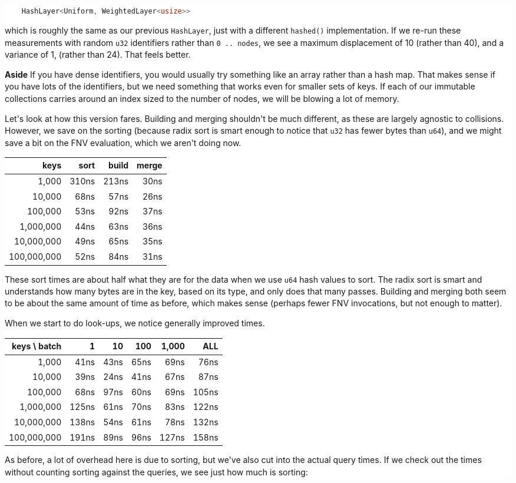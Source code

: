 ```rust
	HashLayer<Uniform, WeightedLayer<usize>>
```

which is roughly the same as our previous `HashLayer`, just with a different `hashed()` implementation. If we re-run these measurements with random `u32` identifiers rather than `0 .. nodes`, we see a maximum displacement of 10 (rather than 40), and a variance of 1, (rather than 24). That feels better. 

**Aside** If you have dense identifiers, you would usually try something like an array rather than a hash map. That makes sense if you have lots of the identifiers, but we need something that works even for smaller sets of keys. If each of our immutable collections carries around an index sized to the number of nodes, we will be blowing a lot of memory.

Let's look at how this version fares. Building and merging shouldn't be much different, as these are largely agnostic to collisions. However, we save on the sorting (because radix sort is smart enough to notice that `u32` has fewer bytes than `u64`), and we might save a bit on the FNV evaluation, which we aren't doing now.

|        keys |  sort | build | merge |
|------------:|------:|------:|------:|
|       1,000 | 310ns | 213ns |  30ns |
|      10,000 |  68ns |  57ns |  26ns |
|     100,000 |  53ns |  92ns |  37ns |
|   1,000,000 |  44ns |  63ns |  36ns |
|  10,000,000 |  49ns |  65ns |  35ns |
| 100,000,000 |  52ns |  84ns |  31ns |

These sort times are about half what they are for the data when we use `u64` hash values to sort. The radix sort is smart and understands how many bytes are in the key, based on its type, and only does that many passes. Building and merging both seem to be about the same amount of time as before, which makes sense (perhaps fewer FNV invocations, but not enough to matter).

When we start to do look-ups, we notice generally improved times.

| keys \ batch |       1 |      10 |   100 | 1,000 |   ALL |
|-------------:|--------:|--------:|------:|------:|------:|
|        1,000 |    41ns |    43ns |  65ns |  69ns |  76ns |
|       10,000 |    39ns |    24ns |  41ns |  67ns |  87ns |
|      100,000 |    68ns |    97ns |  60ns |  69ns | 105ns |
|    1,000,000 |   125ns |    61ns |  70ns |  83ns | 122ns |
|   10,000,000 |   138ns |    54ns |  61ns |  78ns | 132ns |
|  100,000,000 |   191ns |    89ns |  96ns | 127ns | 158ns |

As before, a lot of overhead here is due to sorting, but we've also cut into the actual query times. If we check out the times without counting sorting against the queries, we see just how much is sorting:
